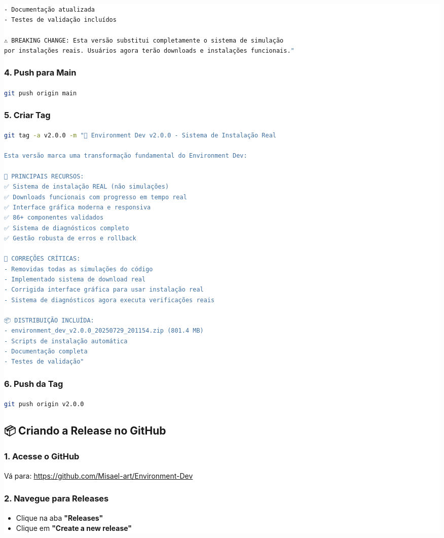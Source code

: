 ```bash
- Documentação atualizada
- Testes de validação incluídos

⚠️ BREAKING CHANGE: Esta versão substitui completamente o sistema de simulação
por instalações reais. Usuários agora terão downloads e instalações funcionais."
```

### 4. Push para Main
```bash
git push origin main
```

### 5. Criar Tag
```bash
git tag -a v2.0.0 -m "🚀 Environment Dev v2.0.0 - Sistema de Instalação Real

Esta versão marca uma transformação fundamental do Environment Dev:

🎯 PRINCIPAIS RECURSOS:
✅ Sistema de instalação REAL (não simulações)
✅ Downloads funcionais com progresso em tempo real  
✅ Interface gráfica moderna e responsiva
✅ 86+ componentes validados
✅ Sistema de diagnósticos completo
✅ Gestão robusta de erros e rollback

🔧 CORREÇÕES CRÍTICAS:
- Removidas todas as simulações do código
- Implementado sistema de download real
- Corrigida interface gráfica para usar instalação real
- Sistema de diagnósticos agora executa verificações reais

📦 DISTRIBUIÇÃO INCLUÍDA:
- environment_dev_v2.0.0_20250729_201154.zip (801.4 MB)
- Scripts de instalação automática
- Documentação completa
- Testes de validação"
```

### 6. Push da Tag
```bash
git push origin v2.0.0
```

## 📦 Criando a Release no GitHub

### 1. Acesse o GitHub
Vá para: https://github.com/Misael-art/Environment-Dev

### 2. Navegue para Releases
- Clique na aba **"Releases"**
- Clique em **"Create a new release"**
